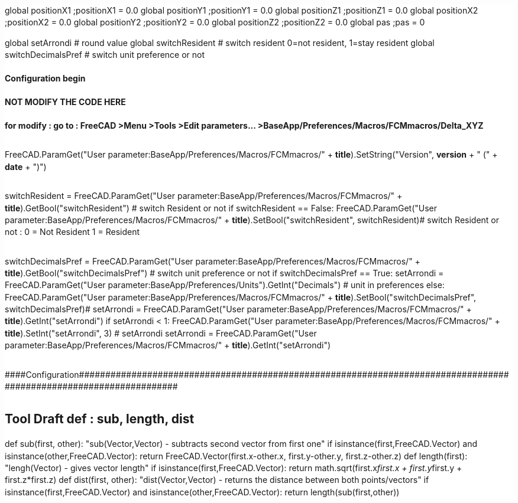 global positionX1 ;positionX1 = 0.0
global positionY1 ;positionY1 = 0.0
global positionZ1 ;positionZ1 = 0.0
global positionX2 ;positionX2 = 0.0
global positionY2 ;positionY2 = 0.0
global positionZ2 ;positionZ2 = 0.0
global pas        ;pas        = 0

global setArrondi                    # round value
global switchResident                # switch resident 0=not resident, 1=stay resident
global switchDecimalsPref            # switch unit preference or not

#### Configuration begin      #### 
#### NOT MODIFY THE CODE HERE ####
#### for modify : go to : FreeCAD >Menu >Tools >Edit parameters... >BaseApp/Preferences/Macros/FCMmacros/Delta_XYZ ####
##
FreeCAD.ParamGet("User parameter:BaseApp/Preferences/Macros/FCMmacros/" + __title__).SetString("Version", __version__ + " (" + __date__ + ")")
##
switchResident = FreeCAD.ParamGet("User parameter:BaseApp/Preferences/Macros/FCMmacros/" + __title__).GetBool("switchResident")   # switch Resident or not
if switchResident == False:
    FreeCAD.ParamGet("User parameter:BaseApp/Preferences/Macros/FCMmacros/" + __title__).SetBool("switchResident", switchResident)# switch Resident or not : 0 = Not Resident 1 = Resident
##
switchDecimalsPref = FreeCAD.ParamGet("User parameter:BaseApp/Preferences/Macros/FCMmacros/" + __title__).GetBool("switchDecimalsPref")   # switch unit preference or not
if switchDecimalsPref == True:
    setArrondi = FreeCAD.ParamGet("User parameter:BaseApp/Preferences/Units").GetInt("Decimals")    # unit in preferences
else:
    FreeCAD.ParamGet("User parameter:BaseApp/Preferences/Macros/FCMmacros/" + __title__).SetBool("switchDecimalsPref", switchDecimalsPref)# 
    setArrondi = FreeCAD.ParamGet("User parameter:BaseApp/Preferences/Macros/FCMmacros/" + __title__).GetInt("setArrondi")
    if setArrondi < 1:
        FreeCAD.ParamGet("User parameter:BaseApp/Preferences/Macros/FCMmacros/" + __title__).SetInt("setArrondi", 3) # setArrondi
        setArrondi = FreeCAD.ParamGet("User parameter:BaseApp/Preferences/Macros/FCMmacros/" + __title__).GetInt("setArrondi")

##
####Configuration###################################################################################################################

## Tool Draft def : sub, length, dist
def sub(first, other): 
    "sub(Vector,Vector) - subtracts second vector from first one"
    if isinstance(first,FreeCAD.Vector) and isinstance(other,FreeCAD.Vector):
        return FreeCAD.Vector(first.x-other.x, first.y-other.y, first.z-other.z)
def length(first):
    "lengh(Vector) - gives vector length"
    if isinstance(first,FreeCAD.Vector):
        return math.sqrt(first.x*first.x + first.y*first.y + first.z*first.z)
def dist(first, other):
    "dist(Vector,Vector) - returns the distance between both points/vectors"
    if isinstance(first,FreeCAD.Vector) and isinstance(other,FreeCAD.Vector):
        return length(sub(first,other))
